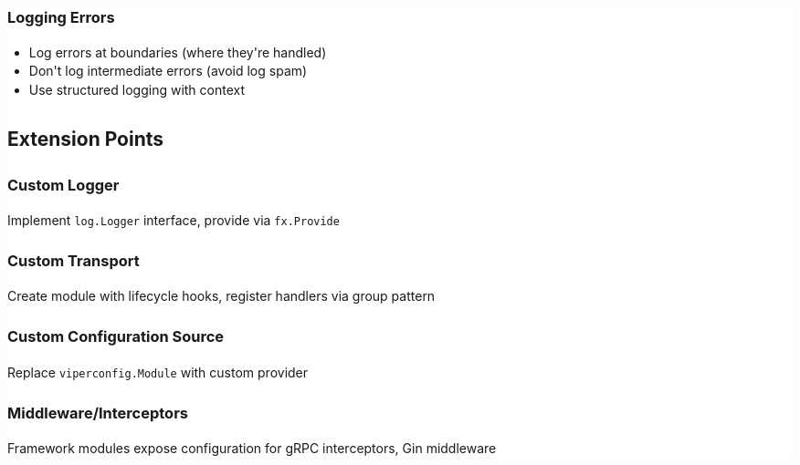 ### Logging Errors
- Log errors at boundaries (where they're handled)
- Don't log intermediate errors (avoid log spam)
- Use structured logging with context

## Extension Points

### Custom Logger
Implement `log.Logger` interface, provide via `fx.Provide`

### Custom Transport
Create module with lifecycle hooks, register handlers via group pattern

### Custom Configuration Source
Replace `viperconfig.Module` with custom provider

### Middleware/Interceptors
Framework modules expose configuration for gRPC interceptors, Gin middleware
